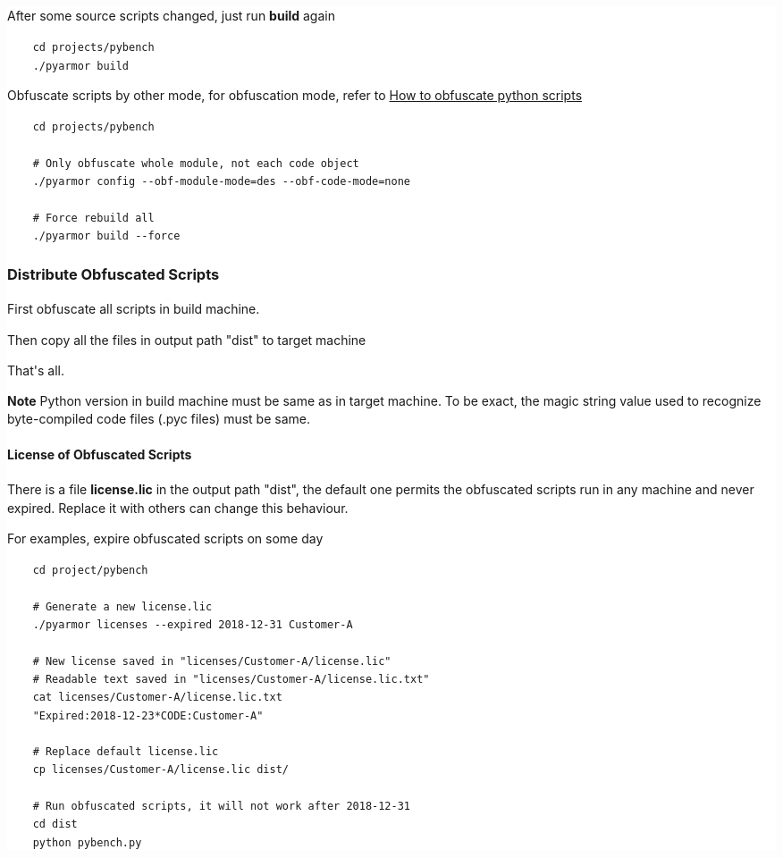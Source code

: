 After some source scripts changed, just run **build** again

```
    cd projects/pybench
    ./pyarmor build
```

Obfuscate scripts by other mode, for obfuscation mode, refer to [How to obfuscate python scripts](mechanism.md)

```
    cd projects/pybench

    # Only obfuscate whole module, not each code object
    ./pyarmor config --obf-module-mode=des --obf-code-mode=none

    # Force rebuild all
    ./pyarmor build --force
```

### Distribute Obfuscated Scripts

First obfuscate all scripts in build machine.

Then copy all the files in output path "dist" to target machine

That's all.

**Note** Python version in build machine must be same as in target
machine. To be exact, the magic string value used to recognize
byte-compiled code files (.pyc files) must be same.

#### License of Obfuscated Scripts

There is a file **license.lic** in the output path "dist", the default
one permits the obfuscated scripts run in any machine and never
expired. Replace it with others can change this behaviour.

For examples, expire obfuscated scripts on some day

```
    cd project/pybench

    # Generate a new license.lic
    ./pyarmor licenses --expired 2018-12-31 Customer-A

    # New license saved in "licenses/Customer-A/license.lic"
    # Readable text saved in "licenses/Customer-A/license.lic.txt"
    cat licenses/Customer-A/license.lic.txt
    "Expired:2018-12-23*CODE:Customer-A"

    # Replace default license.lic
    cp licenses/Customer-A/license.lic dist/

    # Run obfuscated scripts, it will not work after 2018-12-31
    cd dist
    python pybench.py
```
